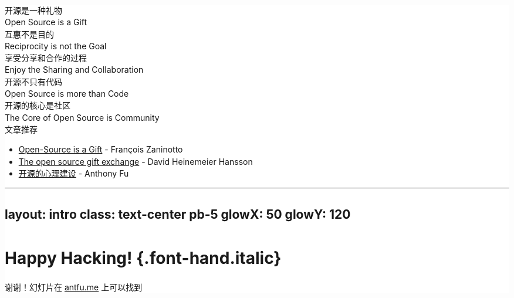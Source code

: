 <div grid="~ cols-3 gap-2" py4>
  <div v-click flex="~ col gap-1" p4 rounded bg-violet:15 text-violet1>
    <div text-2xl i-ph-gift-duotone text-violet mb2 />
    <div>开源是一种礼物</div>
    <div text-xs op50>Open Source is a Gift</div>
  </div>

  <div v-click flex="~ col gap-1" p4 rounded bg-orange:15 text-orange1>
    <div text-2xl i-ph-target-duotone text-orange mb2 />
    <div>互惠不是目的</div>
    <div text-xs op50>Reciprocity is not the Goal</div>
  </div>

  <div v-click flex="~ col gap-1" p4 rounded bg-rose:15 text-rose1>
    <div text-2xl i-ph-hand-heart-duotone text-rose mb2 />
    <div>享受分享和合作的过程</div>
    <div text-xs op50>Enjoy the Sharing and Collaboration</div>
  </div>

  <div v-click flex="~ col gap-1" p4 rounded bg-green:15 text-green1>
    <div text-2xl i-ph-hand-waving-duotone text-green mb2 />
    <div>开源不只有代码</div>
    <div text-xs op50>Open Source is more than Code</div>
  </div>

  <div v-click flex="~ col gap-1" p4 rounded bg-blue:15 text-blue1>
    <div text-2xl i-ph-users-three-duotone text-blue mb2 />
    <div>开源的核心是社区</div>
    <div text-xs op50>The Core of Open Source is Community</div>
  </div>
</div>

<div absolute bottom-10 v-click>
<div op75 mb1>文章推荐</div>

- [Open-Source is a Gift](https://www.redotheweb.com/2011/11/13/open-source-is-a-gift.html)<span op50 text-sm> - François Zaninotto</span>
- [The open source gift exchange](https://world.hey.com/dhh/the-open-source-gift-exchange-2171e0f0)<span op50 text-sm> - David Heinemeier Hansson</span>
- [开源的心理建设](https://antfu.me/posts/mental-health-oss-zh)<span op50 text-sm> - Anthony Fu</span>

</div>



---
layout: intro
class: text-center pb-5
glowX: 50
glowY: 120
---

# Happy Hacking! {.font-hand.italic}

<p pt-2 op50>

谢谢！幻灯片在 [antfu.me](https://antfu.me) 上可以找到

</p>


